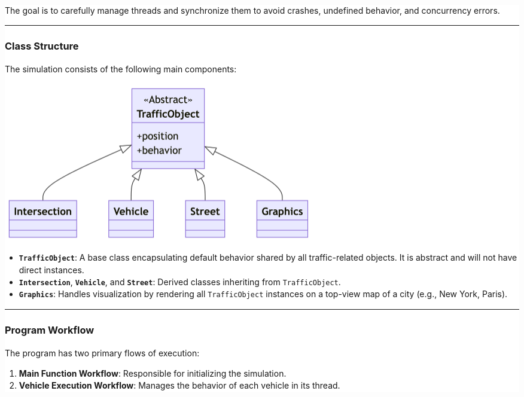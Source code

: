 The goal is to carefully manage threads and synchronize them to avoid crashes, undefined behavior, and concurrency errors.

---

### **Class Structure**

The simulation consists of the following main components:

<img src="assets/CleanShot 2024-12-28 at 18.28.08@2x.png" alt="CleanShot 2024-12-28 at 18.28.08@2x" style="zoom:50%;" />

- **`TrafficObject`**: A base class encapsulating default behavior shared by all traffic-related objects. It is abstract and will not have direct instances.
- **`Intersection`**, **`Vehicle`**, and **`Street`**: Derived classes inheriting from `TrafficObject`.
- **`Graphics`**: Handles visualization by rendering all `TrafficObject` instances on a top-view map of a city (e.g., New York, Paris).

---

### **Program Workflow**

The program has two primary flows of execution:

1. **Main Function Workflow**: Responsible for initializing the simulation.
2. **Vehicle Execution Workflow**: Manages the behavior of each vehicle in its thread.
